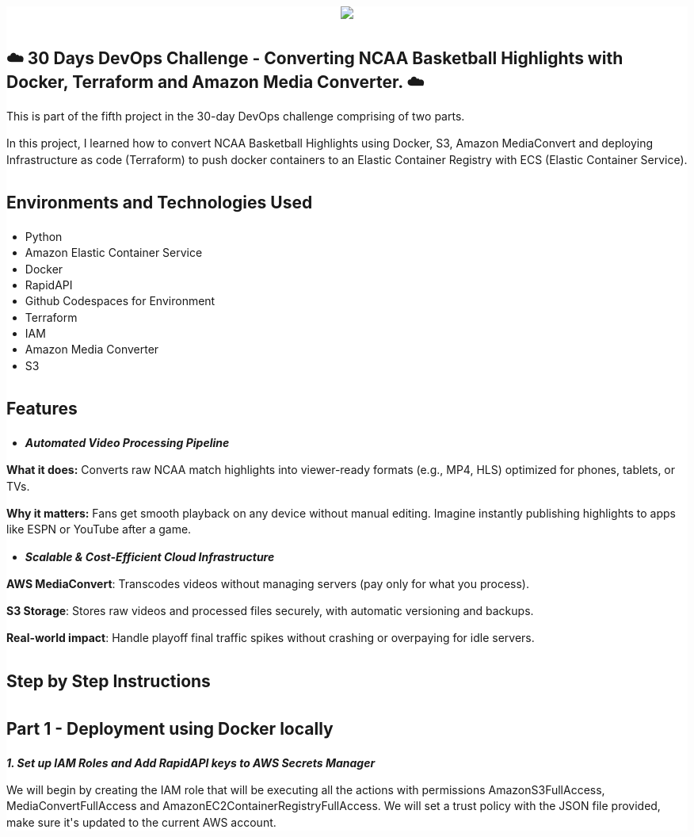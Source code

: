 <p align="center">
  <img src="assets/diagram.png" 
</p>
  
## ☁️ 30 Days DevOps Challenge - Converting NCAA Basketball Highlights with Docker, Terraform and Amazon Media Converter.   ☁️

This is part of the fifth project in the 30-day DevOps challenge comprising of two parts. 

In this project, I learned how to convert NCAA Basketball Highlights using Docker, S3, Amazon MediaConvert and deploying Infrastructure as code (Terraform) to push docker containers to an Elastic Container Registry with ECS (Elastic Container Service).



<h2>Environments and Technologies Used</h2>

  - Python
  - Amazon Elastic Container Service
  - Docker
  - RapidAPI
  - Github Codespaces for Environment
  - Terraform
  - IAM
  - Amazon Media Converter
  - S3 



  
<h2>Features</h2>  

- ***Automated Video Processing Pipeline***

**What it does:** Converts raw NCAA match highlights into viewer-ready formats (e.g., MP4, HLS) optimized for phones, tablets, or TVs.

**Why it matters:** Fans get smooth playback on any device without manual editing. Imagine instantly publishing highlights to apps like ESPN or YouTube after a game.

- ***Scalable & Cost-Efficient Cloud Infrastructure***

**AWS MediaConvert**: Transcodes videos without managing servers (pay only for what you process).

**S3 Storage**: Stores raw videos and processed files securely, with automatic versioning and backups.

**Real-world impact**: Handle playoff final traffic spikes without crashing or overpaying for idle servers.



<h2>Step by Step Instructions</h2>

<h2>Part 1 - Deployment using Docker locally</h2>

***1. Set up IAM Roles and Add RapidAPI keys to AWS Secrets Manager***

We will begin by creating the IAM role that will be executing all the actions with permissions AmazonS3FullAccess, MediaConvertFullAccess and AmazonEC2ContainerRegistryFullAccess. We will set a trust policy with the JSON file provided, make sure it's updated to the current AWS account.
